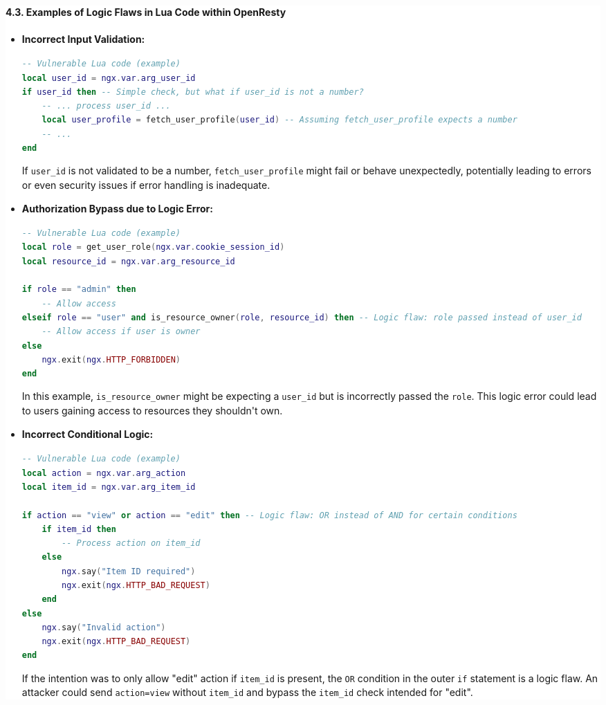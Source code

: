 #### 4.3. Examples of Logic Flaws in Lua Code within OpenResty

*   **Incorrect Input Validation:**
    ```lua
    -- Vulnerable Lua code (example)
    local user_id = ngx.var.arg_user_id
    if user_id then -- Simple check, but what if user_id is not a number?
        -- ... process user_id ...
        local user_profile = fetch_user_profile(user_id) -- Assuming fetch_user_profile expects a number
        -- ...
    end
    ```
    If `user_id` is not validated to be a number, `fetch_user_profile` might fail or behave unexpectedly, potentially leading to errors or even security issues if error handling is inadequate.

*   **Authorization Bypass due to Logic Error:**
    ```lua
    -- Vulnerable Lua code (example)
    local role = get_user_role(ngx.var.cookie_session_id)
    local resource_id = ngx.var.arg_resource_id

    if role == "admin" then
        -- Allow access
    elseif role == "user" and is_resource_owner(role, resource_id) then -- Logic flaw: role passed instead of user_id
        -- Allow access if user is owner
    else
        ngx.exit(ngx.HTTP_FORBIDDEN)
    end
    ```
    In this example, `is_resource_owner` might be expecting a `user_id` but is incorrectly passed the `role`. This logic error could lead to users gaining access to resources they shouldn't own.

*   **Incorrect Conditional Logic:**
    ```lua
    -- Vulnerable Lua code (example)
    local action = ngx.var.arg_action
    local item_id = ngx.var.arg_item_id

    if action == "view" or action == "edit" then -- Logic flaw: OR instead of AND for certain conditions
        if item_id then
            -- Process action on item_id
        else
            ngx.say("Item ID required")
            ngx.exit(ngx.HTTP_BAD_REQUEST)
        end
    else
        ngx.say("Invalid action")
        ngx.exit(ngx.HTTP_BAD_REQUEST)
    end
    ```
    If the intention was to only allow "edit" action if `item_id` is present, the `OR` condition in the outer `if` statement is a logic flaw.  An attacker could send `action=view` without `item_id` and bypass the `item_id` check intended for "edit".
